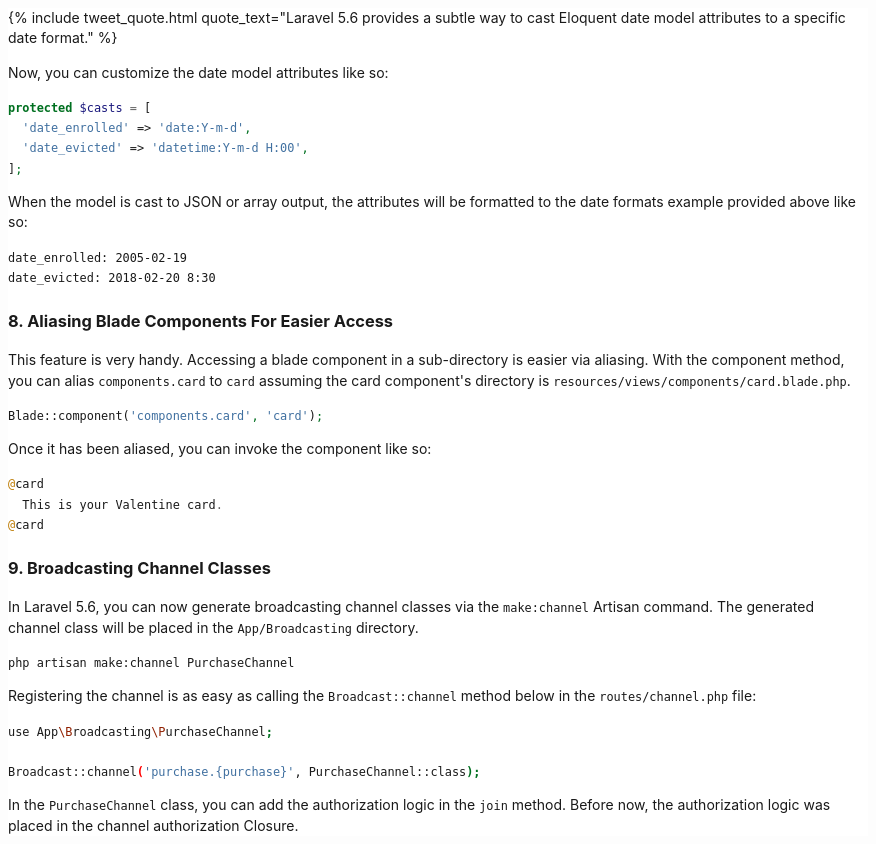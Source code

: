 {% include tweet_quote.html quote_text="Laravel 5.6 provides a subtle way to cast Eloquent date model attributes to a specific date format." %}

Now, you can customize the date model attributes like so:

```php
protected $casts = [
  'date_enrolled' => 'date:Y-m-d',
  'date_evicted' => 'datetime:Y-m-d H:00',
];
```

When the model is cast to JSON or array output, the attributes will be formatted to the date formats example provided above like so:

```bash
date_enrolled: 2005-02-19
date_evicted: 2018-02-20 8:30
```

### 8. Aliasing Blade Components For Easier Access

This feature is very handy. Accessing a blade component in a sub-directory is easier via aliasing. With the component method, you can alias `components.card` to `card` assuming the card component's directory is `resources/views/components/card.blade.php`.

```php
Blade::component('components.card', 'card');
```

Once it has been aliased, you can invoke the component like so:

```php
@card
  This is your Valentine card.
@card
```

### 9. Broadcasting Channel Classes

In Laravel 5.6, you can now generate broadcasting channel classes via the `make:channel` Artisan command. The generated channel class will be placed in the `App/Broadcasting` directory.

```bash
php artisan make:channel PurchaseChannel
```

Registering the channel is as easy as calling the `Broadcast::channel` method below in the `routes/channel.php` file:

```bash
use App\Broadcasting\PurchaseChannel;

Broadcast::channel('purchase.{purchase}', PurchaseChannel::class);
```

In the `PurchaseChannel` class, you can add the authorization logic in the `join` method. Before now, the authorization logic was placed in the channel authorization Closure.
